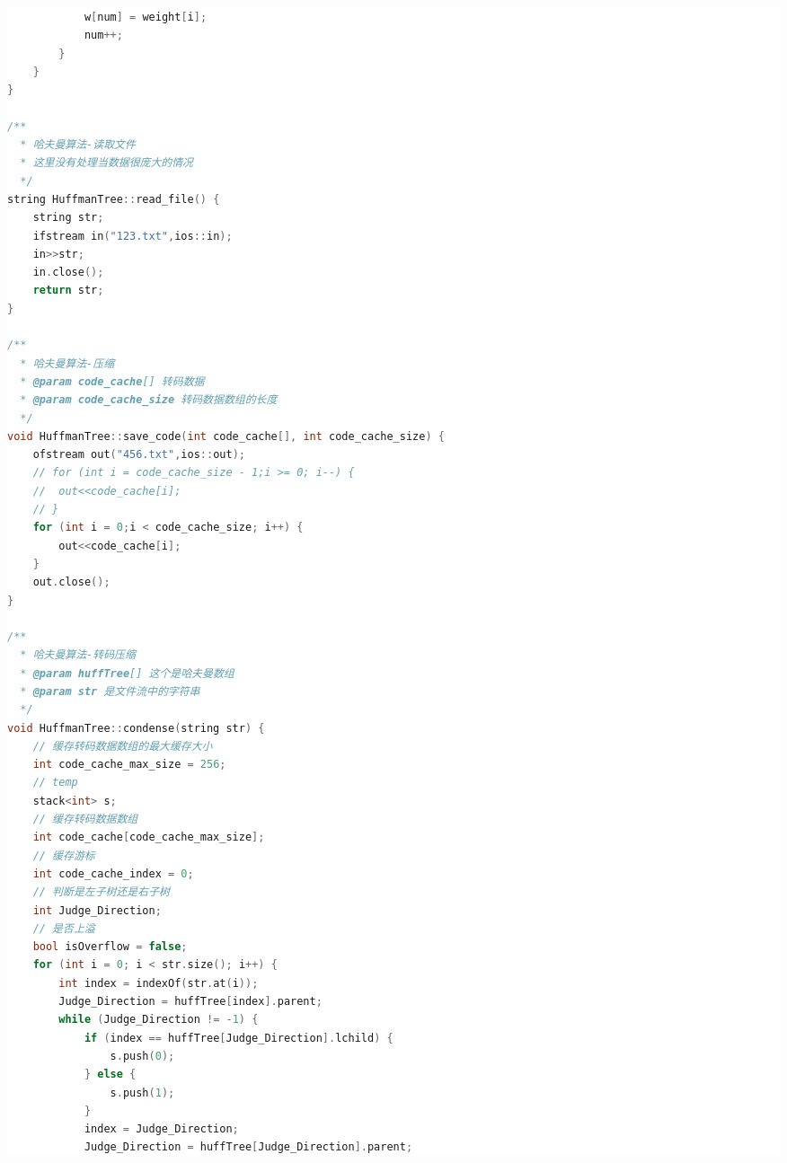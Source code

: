 ``` c++
			w[num] = weight[i];
			num++;
		}
	}
}

/**
  * 哈夫曼算法-读取文件
  * 这里没有处理当数据很庞大的情况
  */
string HuffmanTree::read_file() {
	string str;
	ifstream in("123.txt",ios::in);
	in>>str;
	in.close();
	return str;
}

/**
  * 哈夫曼算法-压缩
  * @param code_cache[] 转码数据
  * @param code_cache_size 转码数据数组的长度
  */
void HuffmanTree::save_code(int code_cache[], int code_cache_size) {
	ofstream out("456.txt",ios::out);
	// for (int i = code_cache_size - 1;i >= 0; i--) {
	// 	out<<code_cache[i];
	// }
	for (int i = 0;i < code_cache_size; i++) {
		out<<code_cache[i];
	}
	out.close();
}

/**
  * 哈夫曼算法-转码压缩
  * @param huffTree[] 这个是哈夫曼数组
  * @param str 是文件流中的字符串
  */
void HuffmanTree::condense(string str) {
	// 缓存转码数据数组的最大缓存大小
	int code_cache_max_size = 256;
	// temp 
	stack<int> s;
	// 缓存转码数据数组
	int code_cache[code_cache_max_size];
	// 缓存游标
	int code_cache_index = 0;
	// 判断是左子树还是右子树
	int Judge_Direction;
	// 是否上溢    
	bool isOverflow = false;                                         
	for (int i = 0; i < str.size(); i++) {
		int index = indexOf(str.at(i));
		Judge_Direction = huffTree[index].parent;
		while (Judge_Direction != -1) {	
			if (index == huffTree[Judge_Direction].lchild) {
				s.push(0);
			} else {
				s.push(1);
			}
			index = Judge_Direction;
			Judge_Direction = huffTree[Judge_Direction].parent;
```